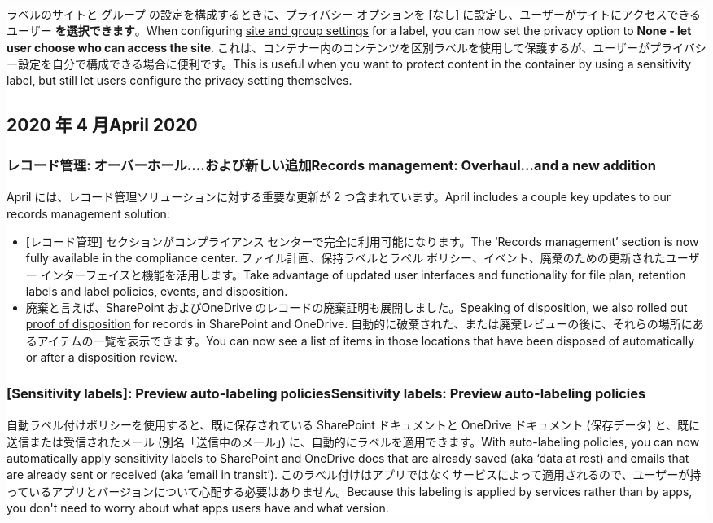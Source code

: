<span data-ttu-id="8387a-314">ラベルのサイトと [グループ](sensitivity-labels-teams-groups-sites.md#how-to-configure-groups-and-site-settings) の設定を構成するときに、プライバシー オプションを [なし] に設定し、ユーザーがサイトにアクセスできるユーザー **を選択できます**。</span><span class="sxs-lookup"><span data-stu-id="8387a-314">When configuring [site and group settings](sensitivity-labels-teams-groups-sites.md#how-to-configure-groups-and-site-settings) for a label, you can now set the privacy option to **None - let user choose who can access the site**.</span></span> <span data-ttu-id="8387a-315">これは、コンテナー内のコンテンツを区別ラベルを使用して保護するが、ユーザーがプライバシー設定を自分で構成できる場合に便利です。</span><span class="sxs-lookup"><span data-stu-id="8387a-315">This is useful when you want to protect content in the container by using a sensitivity label, but still let users configure the privacy setting themselves.</span></span>

## <a name="april-2020"></a><span data-ttu-id="8387a-316">2020 年 4 月</span><span class="sxs-lookup"><span data-stu-id="8387a-316">April 2020</span></span>

### <a name="records-management-overhauland-a-new-addition"></a><span data-ttu-id="8387a-317">レコード管理: オーバーホール....および新しい追加</span><span class="sxs-lookup"><span data-stu-id="8387a-317">Records management: Overhaul…and a new addition</span></span>

<span data-ttu-id="8387a-318">April には、レコード管理ソリューションに対する重要な更新が 2 つ含まれています。</span><span class="sxs-lookup"><span data-stu-id="8387a-318">April includes a couple key updates to our records management solution:</span></span>

- <span data-ttu-id="8387a-319">[レコード管理] セクションがコンプライアンス センターで完全に利用可能になります。</span><span class="sxs-lookup"><span data-stu-id="8387a-319">The ‘Records management’ section is now fully available in the compliance center.</span></span> <span data-ttu-id="8387a-320">ファイル計画、保持ラベルとラベル ポリシー、イベント、廃棄のための更新されたユーザー インターフェイスと機能を活用します。</span><span class="sxs-lookup"><span data-stu-id="8387a-320">Take advantage of updated user interfaces and functionality for file plan, retention labels and label policies, events, and disposition.</span></span>
- <span data-ttu-id="8387a-321">廃棄と言えば、SharePoint および[](disposition.md#disposition-of-records)OneDrive のレコードの廃棄証明も展開しました。</span><span class="sxs-lookup"><span data-stu-id="8387a-321">Speaking of disposition, we also rolled out [proof of disposition](disposition.md#disposition-of-records) for records in SharePoint and OneDrive.</span></span> <span data-ttu-id="8387a-322">自動的に破棄された、または廃棄レビューの後に、それらの場所にあるアイテムの一覧を表示できます。</span><span class="sxs-lookup"><span data-stu-id="8387a-322">You can now see a list of items in those locations that have been disposed of automatically or after a disposition review.</span></span>

### <a name="sensitivity-labels-preview-auto-labeling-policies"></a><span data-ttu-id="8387a-323">[Sensitivity labels]: Preview auto-labeling policies</span><span class="sxs-lookup"><span data-stu-id="8387a-323">Sensitivity labels: Preview auto-labeling policies</span></span>

<span data-ttu-id="8387a-324">自動ラベル付けポリシーを使用すると、既に保存されている SharePoint ドキュメントと OneDrive ドキュメント (保存データ) と、既に送信または受信されたメール (別名「送信中のメール」) に、自動的にラベルを適用できます。</span><span class="sxs-lookup"><span data-stu-id="8387a-324">With auto-labeling policies, you can now automatically apply sensitivity labels to SharePoint and OneDrive docs that are already saved (aka ‘data at rest) and emails that are already sent or received (aka ‘email in transit’).</span></span> <span data-ttu-id="8387a-325">このラベル付けはアプリではなくサービスによって適用されるので、ユーザーが持っているアプリとバージョンについて心配する必要はありません。</span><span class="sxs-lookup"><span data-stu-id="8387a-325">Because this labeling is applied by services rather than by apps, you don't need to worry about what apps users have and what version.</span></span>
